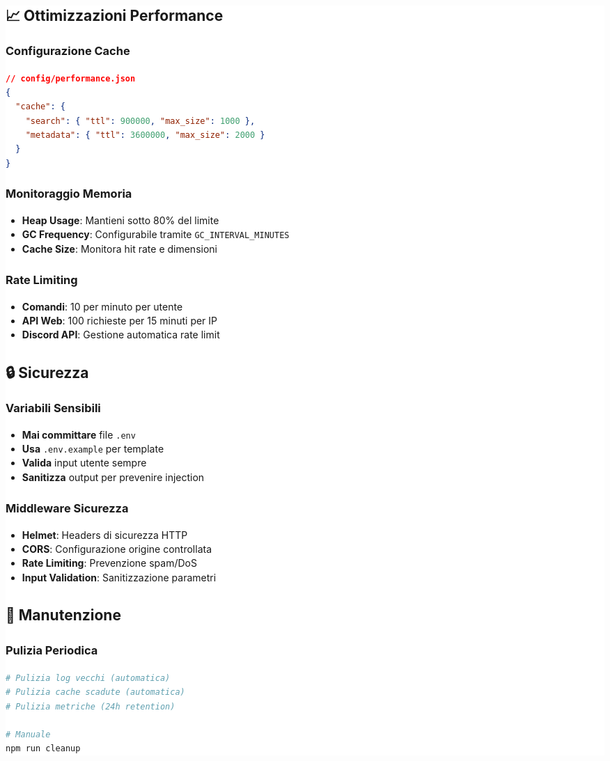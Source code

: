 ## 📈 Ottimizzazioni Performance

### Configurazione Cache

```json
// config/performance.json
{
  "cache": {
    "search": { "ttl": 900000, "max_size": 1000 },
    "metadata": { "ttl": 3600000, "max_size": 2000 }
  }
}
```

### Monitoraggio Memoria

- **Heap Usage**: Mantieni sotto 80% del limite
- **GC Frequency**: Configurabile tramite `GC_INTERVAL_MINUTES`
- **Cache Size**: Monitora hit rate e dimensioni

### Rate Limiting

- **Comandi**: 10 per minuto per utente
- **API Web**: 100 richieste per 15 minuti per IP
- **Discord API**: Gestione automatica rate limit

## 🔒 Sicurezza

### Variabili Sensibili

- **Mai committare** file `.env`
- **Usa** `.env.example` per template
- **Valida** input utente sempre
- **Sanitizza** output per prevenire injection

### Middleware Sicurezza

- **Helmet**: Headers di sicurezza HTTP
- **CORS**: Configurazione origine controllata
- **Rate Limiting**: Prevenzione spam/DoS
- **Input Validation**: Sanitizzazione parametri

## 📝 Manutenzione

### Pulizia Periodica

```bash
# Pulizia log vecchi (automatica)
# Pulizia cache scadute (automatica)
# Pulizia metriche (24h retention)

# Manuale
npm run cleanup
```
